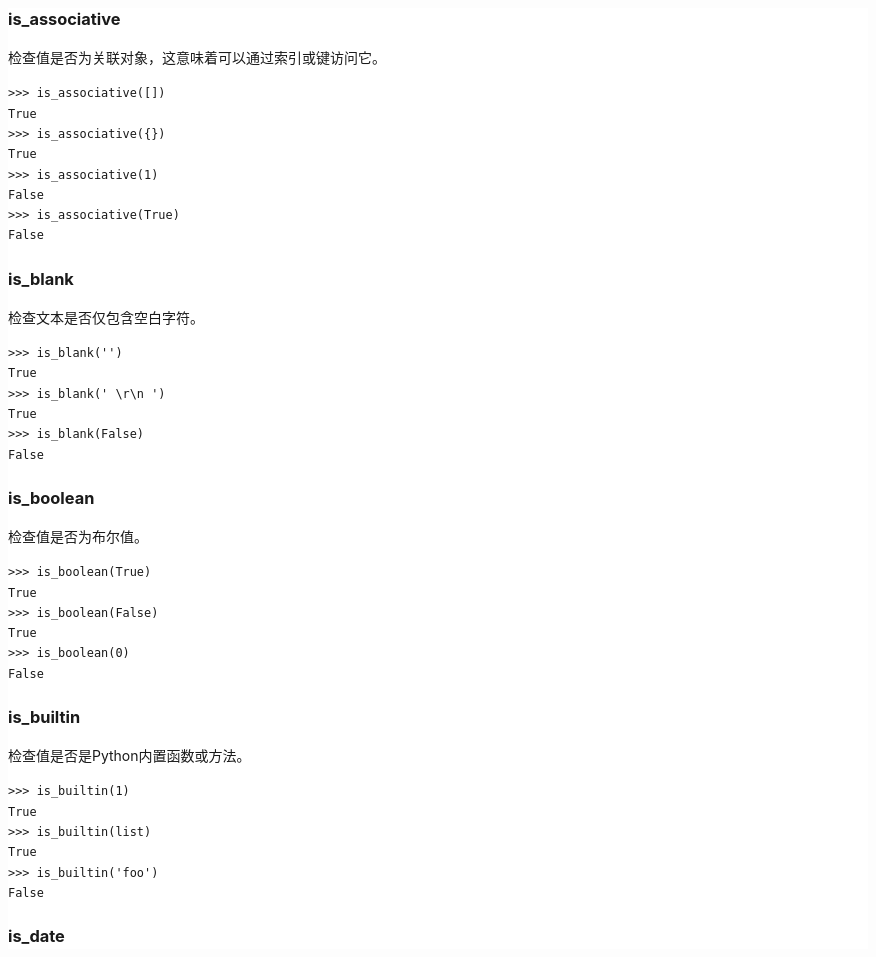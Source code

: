 ### is_associative

检查值是否为关联对象，这意味着可以通过索引或键访问它。

```
>>> is_associative([])
True
>>> is_associative({})
True
>>> is_associative(1)
False
>>> is_associative(True)
False
```

### is_blank

检查文本是否仅包含空白字符。

```
>>> is_blank('')
True
>>> is_blank(' \r\n ')
True
>>> is_blank(False)
False
```

### is_boolean

检查值是否为布尔值。

```
>>> is_boolean(True)
True
>>> is_boolean(False)
True
>>> is_boolean(0)
False
```

### is_builtin

检查值是否是Python内置函数或方法。

```
>>> is_builtin(1)
True
>>> is_builtin(list)
True
>>> is_builtin('foo')
False
```

### is_date
